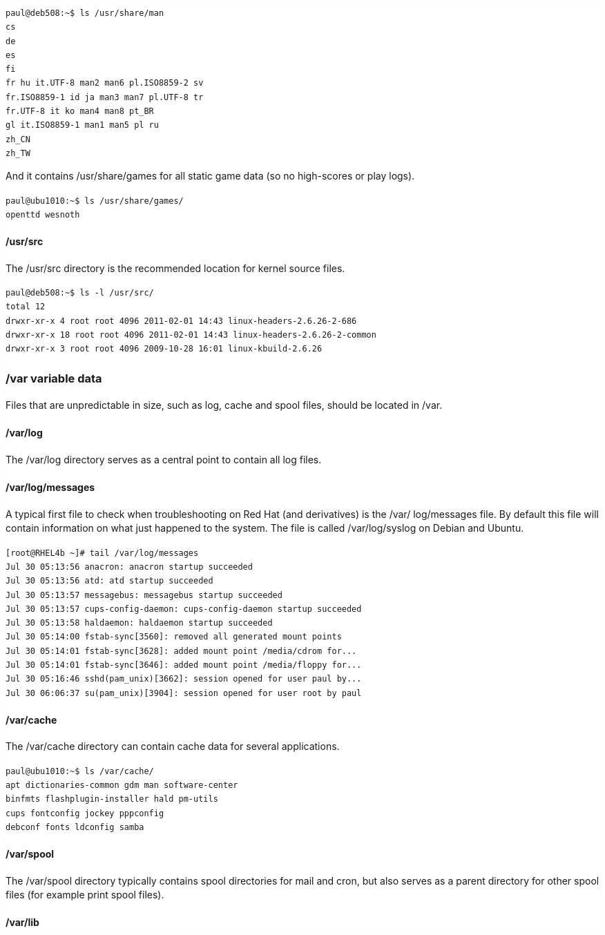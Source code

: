 ```
paul@deb508:~$ ls /usr/share/man
cs
de
es
fi
fr hu it.UTF-8 man2 man6 pl.ISO8859-2 sv
fr.ISO8859-1 id ja man3 man7 pl.UTF-8 tr
fr.UTF-8 it ko man4 man8 pt_BR
gl it.ISO8859-1 man1 man5 pl ru
zh_CN
zh_TW
```
And it contains /usr/share/games for all static game data (so no high-scores or play logs).
```
paul@ubu1010:~$ ls /usr/share/games/
openttd wesnoth
```
#### /usr/src
The /usr/src directory is the recommended location for kernel source files.
```
paul@deb508:~$ ls -l /usr/src/
total 12
drwxr-xr-x 4 root root 4096 2011-02-01 14:43 linux-headers-2.6.26-2-686
drwxr-xr-x 18 root root 4096 2011-02-01 14:43 linux-headers-2.6.26-2-common
drwxr-xr-x 3 root root 4096 2009-10-28 16:01 linux-kbuild-2.6.26
```

### /var variable data
Files that are unpredictable in size, such as log, cache and spool files, should be located in
/var.
#### /var/log
The /var/log directory serves as a central point to contain all log files.
#### /var/log/messages
A typical first file to check when troubleshooting on Red Hat (and derivatives) is the /var/
log/messages file. By default this file will contain information on what just happened to the
system. The file is called /var/log/syslog on Debian and Ubuntu.
```
[root@RHEL4b ~]# tail /var/log/messages
Jul 30 05:13:56 anacron: anacron startup succeeded
Jul 30 05:13:56 atd: atd startup succeeded
Jul 30 05:13:57 messagebus: messagebus startup succeeded
Jul 30 05:13:57 cups-config-daemon: cups-config-daemon startup succeeded
Jul 30 05:13:58 haldaemon: haldaemon startup succeeded
Jul 30 05:14:00 fstab-sync[3560]: removed all generated mount points
Jul 30 05:14:01 fstab-sync[3628]: added mount point /media/cdrom for...
Jul 30 05:14:01 fstab-sync[3646]: added mount point /media/floppy for...
Jul 30 05:16:46 sshd(pam_unix)[3662]: session opened for user paul by...
Jul 30 06:06:37 su(pam_unix)[3904]: session opened for user root by paul
```
#### /var/cache
The /var/cache directory can contain cache data for several applications.
```
paul@ubu1010:~$ ls /var/cache/
apt dictionaries-common gdm man software-center
binfmts flashplugin-installer hald pm-utils
cups fontconfig jockey pppconfig
debconf fonts ldconfig samba
```
#### /var/spool
The /var/spool directory typically contains spool directories for mail and cron, but also
serves as a parent directory for other spool files (for example print spool files).
#### /var/lib